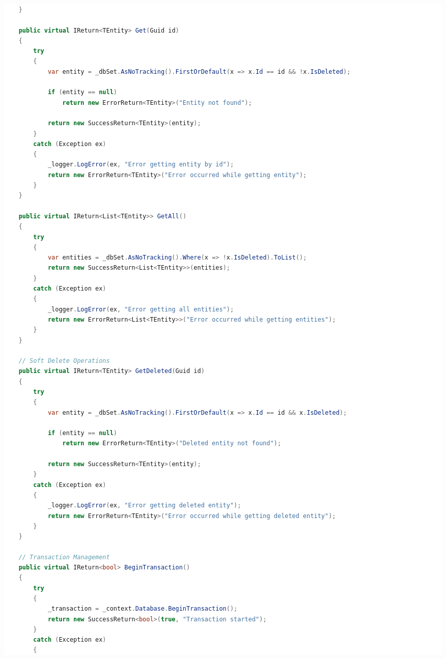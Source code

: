 ```csharp
    }
    
    public virtual IReturn<TEntity> Get(Guid id)
    {
        try
        {
            var entity = _dbSet.AsNoTracking().FirstOrDefault(x => x.Id == id && !x.IsDeleted);
            
            if (entity == null)
                return new ErrorReturn<TEntity>("Entity not found");
            
            return new SuccessReturn<TEntity>(entity);
        }
        catch (Exception ex)
        {
            _logger.LogError(ex, "Error getting entity by id");
            return new ErrorReturn<TEntity>("Error occurred while getting entity");
        }
    }
    
    public virtual IReturn<List<TEntity>> GetAll()
    {
        try
        {
            var entities = _dbSet.AsNoTracking().Where(x => !x.IsDeleted).ToList();
            return new SuccessReturn<List<TEntity>>(entities);
        }
        catch (Exception ex)
        {
            _logger.LogError(ex, "Error getting all entities");
            return new ErrorReturn<List<TEntity>>("Error occurred while getting entities");
        }
    }
    
    // Soft Delete Operations
    public virtual IReturn<TEntity> GetDeleted(Guid id)
    {
        try
        {
            var entity = _dbSet.AsNoTracking().FirstOrDefault(x => x.Id == id && x.IsDeleted);
            
            if (entity == null)
                return new ErrorReturn<TEntity>("Deleted entity not found");
            
            return new SuccessReturn<TEntity>(entity);
        }
        catch (Exception ex)
        {
            _logger.LogError(ex, "Error getting deleted entity");
            return new ErrorReturn<TEntity>("Error occurred while getting deleted entity");
        }
    }
    
    // Transaction Management
    public virtual IReturn<bool> BeginTransaction()
    {
        try
        {
            _transaction = _context.Database.BeginTransaction();
            return new SuccessReturn<bool>(true, "Transaction started");
        }
        catch (Exception ex)
        {
```